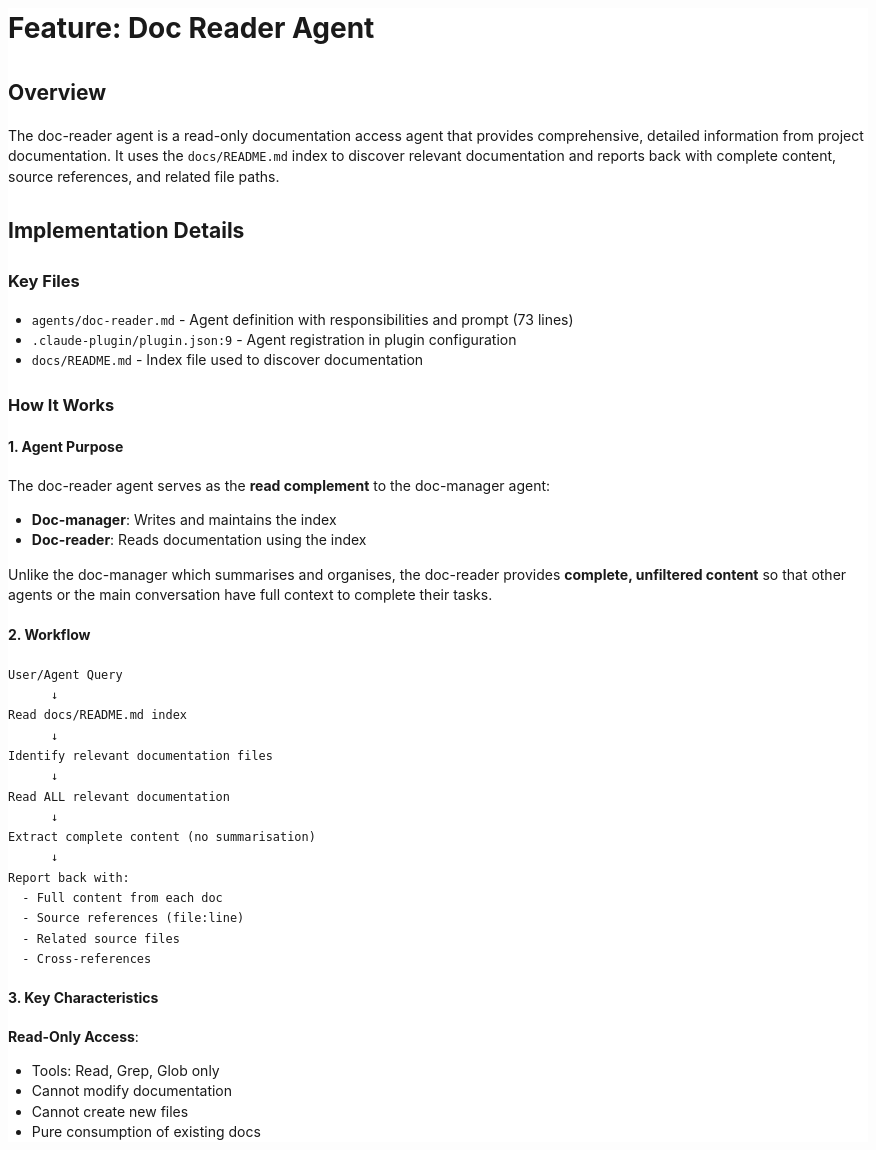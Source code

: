 # Feature: Doc Reader Agent

## Overview
The doc-reader agent is a read-only documentation access agent that provides comprehensive, detailed information from project documentation. It uses the `docs/README.md` index to discover relevant documentation and reports back with complete content, source references, and related file paths.

## Implementation Details

### Key Files
- `agents/doc-reader.md` - Agent definition with responsibilities and prompt (73 lines)
- `.claude-plugin/plugin.json:9` - Agent registration in plugin configuration
- `docs/README.md` - Index file used to discover documentation

### How It Works

#### 1. Agent Purpose
The doc-reader agent serves as the **read complement** to the doc-manager agent:
- **Doc-manager**: Writes and maintains the index
- **Doc-reader**: Reads documentation using the index

Unlike the doc-manager which summarises and organises, the doc-reader provides **complete, unfiltered content** so that other agents or the main conversation have full context to complete their tasks.

#### 2. Workflow

```
User/Agent Query
      ↓
Read docs/README.md index
      ↓
Identify relevant documentation files
      ↓
Read ALL relevant documentation
      ↓
Extract complete content (no summarisation)
      ↓
Report back with:
  - Full content from each doc
  - Source references (file:line)
  - Related source files
  - Cross-references
```

#### 3. Key Characteristics

**Read-Only Access**:
- Tools: Read, Grep, Glob only
- Cannot modify documentation
- Cannot create new files
- Pure consumption of existing docs
